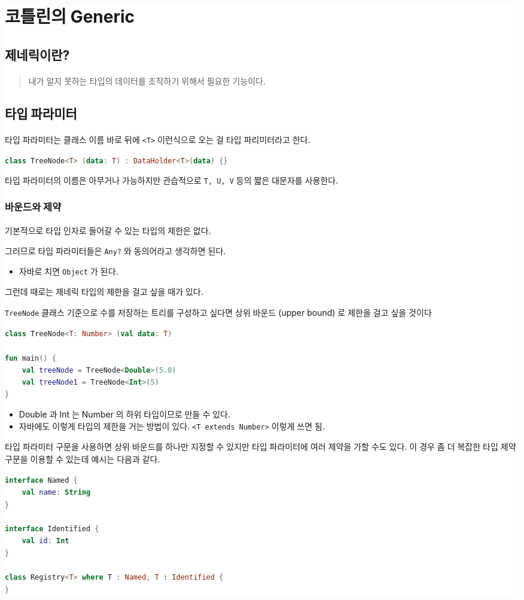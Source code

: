 # 코틀린의 Generic

## 제네릭이란?

> 내가 알지 못하는 타입의 데이터를 조작하기 위해서 필요한 기능이다.
>

## 타입 파라미터

타입 파라미터는 클래스 이름 바로 뒤에 `<T>` 이런식으로 오는 걸 타입 파리미터라고 한다.

```kotlin
class TreeNode<T> (data: T) : DataHolder<T>(data) {}
```

타입 파라미터의 이름은 아무거나 가능하지만 관습적으로 `T, U, V` 등의 짧은 대문자를 사용한다.

### 바운드와 제약

기본적으로 타입 인자로 들어갈 수 있는 타입의 제한은 없다.

그러므로 타입 파라미터들은 `Any?` 와 동의어라고 생각하면 된다.

- 자바로 치면 ``Object`` 가 된다.

그런데 때로는 제네릭 타입의 제한을 걸고 싶을 때가 있다.

`TreeNode` 클래스 기준으로 수를 저장하는 트리를 구성하고 싶다면 상위 바운드 (upper bound) 로 제한을 걸고 싶을 것이다

```kotlin
class TreeNode<T: Number> (val data: T)

fun main() {
    val treeNode = TreeNode<Double>(5.0)
    val treeNode1 = TreeNode<Int>(5)
}
```

- Double 과 Int 는 Number 의 하위 타입이므로 만들 수 있다.
- 자바에도 이렇게 타입의 제한을 거는 방법이 있다. ``<T extends Number>`` 이렇게 쓰면 됨.

타입 파라미터 구문을 사용하면 상위 바운드를 하나만 지정할 수 있지만 타입 파라미터에 여러 제약을 가할 수도 있다. 이 경우 좀 더 복잡한 타입 제약 구문을 이용할 수 있는데 예시는 다음과 같다.

```kotlin
interface Named {
    val name: String
}

interface Identified {
    val id: Int    
}

class Registry<T> where T : Named, T : Identified {
}
```
